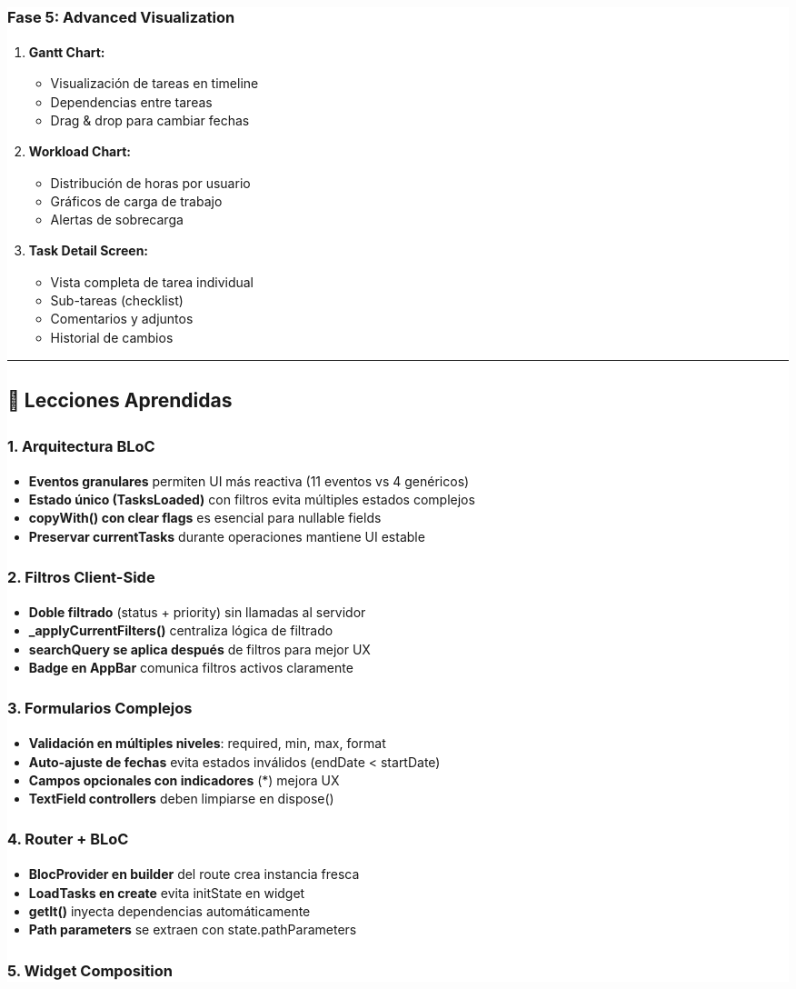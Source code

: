 ### Fase 5: Advanced Visualization

1. **Gantt Chart:**

   - Visualización de tareas en timeline
   - Dependencias entre tareas
   - Drag & drop para cambiar fechas

2. **Workload Chart:**

   - Distribución de horas por usuario
   - Gráficos de carga de trabajo
   - Alertas de sobrecarga

3. **Task Detail Screen:**
   - Vista completa de tarea individual
   - Sub-tareas (checklist)
   - Comentarios y adjuntos
   - Historial de cambios

---

## 📖 Lecciones Aprendidas

### 1. Arquitectura BLoC

- **Eventos granulares** permiten UI más reactiva (11 eventos vs 4 genéricos)
- **Estado único (TasksLoaded)** con filtros evita múltiples estados complejos
- **copyWith() con clear flags** es esencial para nullable fields
- **Preservar currentTasks** durante operaciones mantiene UI estable

### 2. Filtros Client-Side

- **Doble filtrado** (status + priority) sin llamadas al servidor
- **\_applyCurrentFilters()** centraliza lógica de filtrado
- **searchQuery se aplica después** de filtros para mejor UX
- **Badge en AppBar** comunica filtros activos claramente

### 3. Formularios Complejos

- **Validación en múltiples niveles**: required, min, max, format
- **Auto-ajuste de fechas** evita estados inválidos (endDate < startDate)
- **Campos opcionales con indicadores** (\*) mejora UX
- **TextField controllers** deben limpiarse en dispose()

### 4. Router + BLoC

- **BlocProvider en builder** del route crea instancia fresca
- **LoadTasks en create** evita initState en widget
- **getIt<TaskBloc>()** inyecta dependencias automáticamente
- **Path parameters** se extraen con state.pathParameters

### 5. Widget Composition
